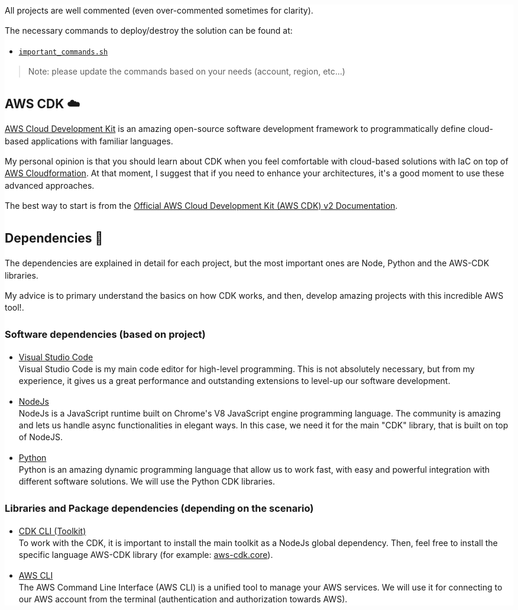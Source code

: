 All projects are well commented (even over-commented sometimes for clarity). <br>

The necessary commands to deploy/destroy the solution can be found at:

- [`important_commands.sh`](important_commands.sh)

> Note: please update the commands based on your needs (account, region, etc...)

## AWS CDK :cloud:

[AWS Cloud Development Kit](https://aws.amazon.com/cdk/) is an amazing open-source software development framework to programmatically define cloud-based applications with familiar languages. <br>

My personal opinion is that you should learn about CDK when you feel comfortable with cloud-based solutions with IaC on top of [AWS Cloudformation](https://aws.amazon.com/cloudformation/). At that moment, I suggest that if you need to enhance your architectures, it's a good moment to use these advanced approaches. <br>

The best way to start is from the [Official AWS Cloud Development Kit (AWS CDK) v2 Documentation](https://docs.aws.amazon.com/cdk/v2/guide/home.html). <br>

## Dependencies :vertical_traffic_light:

The dependencies are explained in detail for each project, but the most important ones are Node, Python and the AWS-CDK libraries. <br>

My advice is to primary understand the basics on how CDK works, and then, develop amazing projects with this incredible AWS tool!. <br>

### Software dependencies (based on project)

- [Visual Studio Code](https://code.visualstudio.com/) <br>
  Visual Studio Code is my main code editor for high-level programming. This is not absolutely necessary, but from my experience, it gives us a great performance and outstanding extensions to level-up our software development. <br>

- [NodeJs](https://nodejs.org/en/) <br>
  NodeJs is a JavaScript runtime built on Chrome's V8 JavaScript engine programming language. The community is amazing and lets us handle async functionalities in elegant ways. In this case, we need it for the main "CDK" library, that is built on top of NodeJS.<br>

- [Python](https://www.python.org/) <br>
  Python is an amazing dynamic programming language that allow us to work fast, with easy and powerful integration with different software solutions. We will use the Python CDK libraries.<br>

### Libraries and Package dependencies (depending on the scenario)

- [CDK CLI (Toolkit)](https://docs.aws.amazon.com/cdk/v2/guide/cli.html) <br>
  To work with the CDK, it is important to install the main toolkit as a NodeJs global dependency. Then, feel free to install the specific language AWS-CDK library (for example: [aws-cdk.core](https://pypi.org/project/aws-cdk.core/)). <br>

- [AWS CLI](https://aws.amazon.com/cli/) <br>
  The AWS Command Line Interface (AWS CLI) is a unified tool to manage your AWS services. We will use it for connecting to our AWS account from the terminal (authentication and authorization towards AWS). <br>
